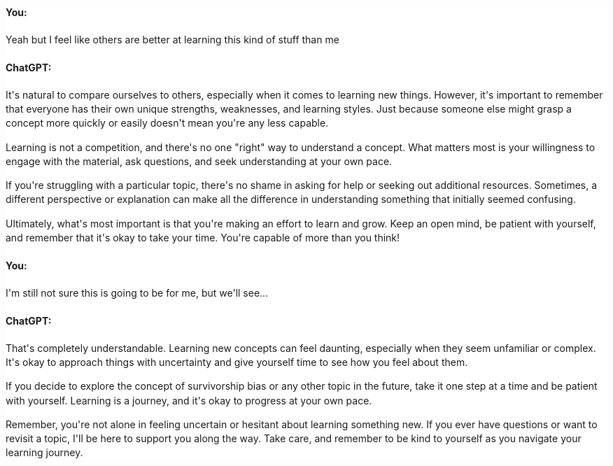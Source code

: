 
#### You:
Yeah but I feel like others are better at learning this kind of stuff than me

#### ChatGPT:
It's natural to compare ourselves to others, especially when it comes to learning new things. However, it's important to remember that everyone has their own unique strengths, weaknesses, and learning styles. Just because someone else might grasp a concept more quickly or easily doesn't mean you're any less capable.

Learning is not a competition, and there's no one "right" way to understand a concept. What matters most is your willingness to engage with the material, ask questions, and seek understanding at your own pace.

If you're struggling with a particular topic, there's no shame in asking for help or seeking out additional resources. Sometimes, a different perspective or explanation can make all the difference in understanding something that initially seemed confusing.

Ultimately, what's most important is that you're making an effort to learn and grow. Keep an open mind, be patient with yourself, and remember that it's okay to take your time. You're capable of more than you think!


#### You:
I'm still not sure this is going to be for me, but we'll see...

#### ChatGPT:
That's completely understandable. Learning new concepts can feel daunting, especially when they seem unfamiliar or complex. It's okay to approach things with uncertainty and give yourself time to see how you feel about them.

If you decide to explore the concept of survivorship bias or any other topic in the future, take it one step at a time and be patient with yourself. Learning is a journey, and it's okay to progress at your own pace.

Remember, you're not alone in feeling uncertain or hesitant about learning something new. If you ever have questions or want to revisit a topic, I'll be here to support you along the way. Take care, and remember to be kind to yourself as you navigate your learning journey.

